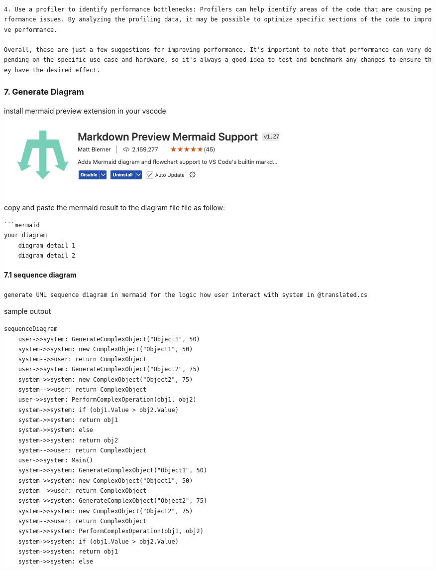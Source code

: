 ```text
4. Use a profiler to identify performance bottlenecks: Profilers can help identify areas of the code that are causing performance issues. By analyzing the profiling data, it may be possible to optimize specific sections of the code to improve performance.

Overall, these are just a few suggestions for improving performance. It's important to note that performance can vary depending on the specific use case and hardware, so it's always a good idea to test and benchmark any changes to ensure they have the desired effect.
```

### 7. Generate Diagram

install mermaid preview extension in your vscode

![alt text](../images/mermaid_preview.png)

copy and paste the mermaid result to the [diagram file](../sample/csharp/diagram.md) file as follow:

```text
```mermaid
your diagram
    diagram detail 1
    diagram detail 2
```

#### 7.1 sequence diagram

```text
generate UML sequence diagram in mermaid for the logic how user interact with system in @translated.cs
```

sample output

```mermaid
sequenceDiagram
    user->>system: GenerateComplexObject("Object1", 50)
    system->>system: new ComplexObject("Object1", 50)
    system-->>user: return ComplexObject
    user->>system: GenerateComplexObject("Object2", 75)
    system->>system: new ComplexObject("Object2", 75)
    system-->>user: return ComplexObject
    user->>system: PerformComplexOperation(obj1, obj2)
    system->>system: if (obj1.Value > obj2.Value)
    system->>system: return obj1
    system->>system: else
    system->>system: return obj2
    system-->>user: return ComplexObject
    user->>system: Main()
    system->>system: GenerateComplexObject("Object1", 50)
    system->>system: new ComplexObject("Object1", 50)
    system-->>user: return ComplexObject
    system->>system: GenerateComplexObject("Object2", 75)
    system->>system: new ComplexObject("Object2", 75)
    system-->>user: return ComplexObject
    system->>system: PerformComplexOperation(obj1, obj2)
    system->>system: if (obj1.Value > obj2.Value)
    system->>system: return obj1
    system->>system: else
```